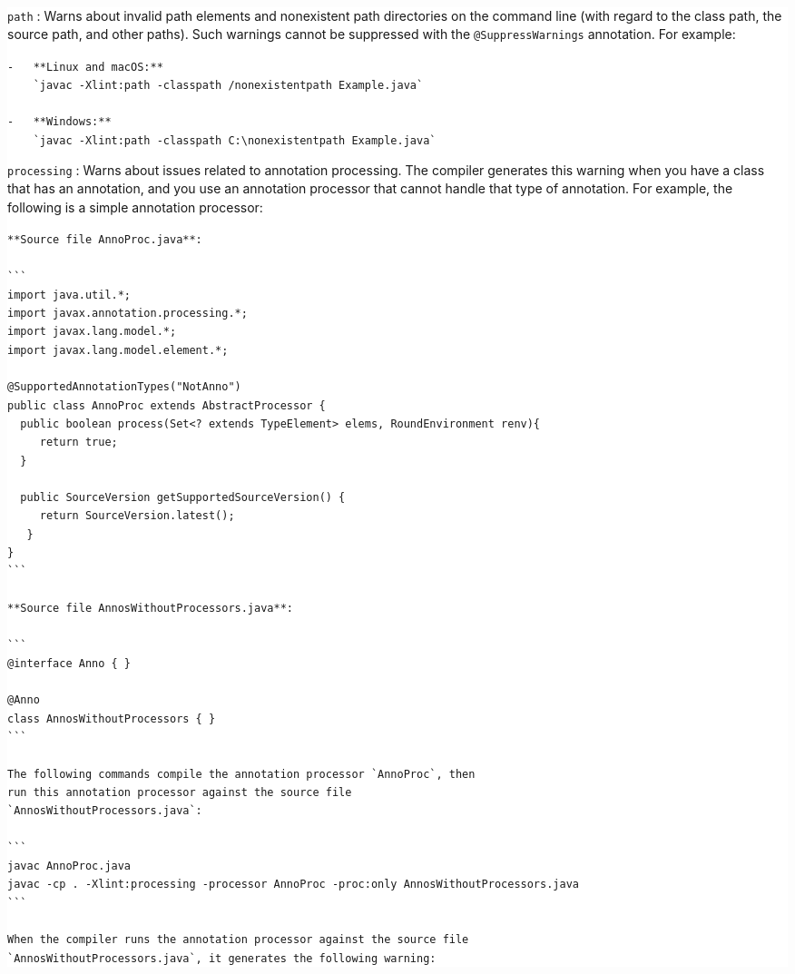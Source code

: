 `path`
:   Warns about invalid path elements and nonexistent path directories on the
    command line (with regard to the class path, the source path, and other
    paths). Such warnings cannot be suppressed with the `@SuppressWarnings`
    annotation. For example:

    -   **Linux and macOS:**
        `javac -Xlint:path -classpath /nonexistentpath Example.java`

    -   **Windows:**
        `javac -Xlint:path -classpath C:\nonexistentpath Example.java`

`processing`
:   Warns about issues related to annotation processing. The compiler generates
    this warning when you have a class that has an annotation, and you use an
    annotation processor that cannot handle that type of annotation. For example,
    the following is a simple annotation processor:

    **Source file AnnoProc.java**:

    ```
    import java.util.*;
    import javax.annotation.processing.*;
    import javax.lang.model.*;
    import javax.lang.model.element.*;

    @SupportedAnnotationTypes("NotAnno")
    public class AnnoProc extends AbstractProcessor {
      public boolean process(Set<? extends TypeElement> elems, RoundEnvironment renv){
         return true;
      }

      public SourceVersion getSupportedSourceVersion() {
         return SourceVersion.latest();
       }
    }
    ```

    **Source file AnnosWithoutProcessors.java**:

    ```
    @interface Anno { }

    @Anno
    class AnnosWithoutProcessors { }
    ```

    The following commands compile the annotation processor `AnnoProc`, then
    run this annotation processor against the source file
    `AnnosWithoutProcessors.java`:

    ```
    javac AnnoProc.java
    javac -cp . -Xlint:processing -processor AnnoProc -proc:only AnnosWithoutProcessors.java
    ```

    When the compiler runs the annotation processor against the source file
    `AnnosWithoutProcessors.java`, it generates the following warning:
